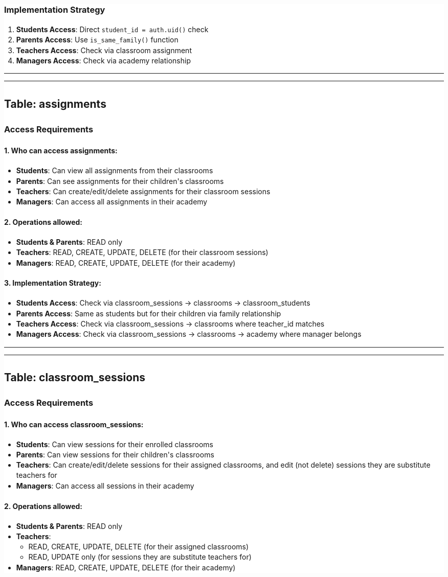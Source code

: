 ### Implementation Strategy

1. **Students Access**: Direct `student_id = auth.uid()` check
2. **Parents Access**: Use `is_same_family()` function
3. **Teachers Access**: Check via classroom assignment
4. **Managers Access**: Check via academy relationship

---

---

## Table: assignments

### Access Requirements

#### 1. Who can access assignments:
- **Students**: Can view all assignments from their classrooms
- **Parents**: Can see assignments for their children's classrooms
- **Teachers**: Can create/edit/delete assignments for their classroom sessions
- **Managers**: Can access all assignments in their academy

#### 2. Operations allowed:
- **Students & Parents**: READ only
- **Teachers**: READ, CREATE, UPDATE, DELETE (for their classroom sessions)
- **Managers**: READ, CREATE, UPDATE, DELETE (for their academy)

#### 3. Implementation Strategy:
- **Students Access**: Check via classroom_sessions → classrooms → classroom_students
- **Parents Access**: Same as students but for their children via family relationship
- **Teachers Access**: Check via classroom_sessions → classrooms where teacher_id matches
- **Managers Access**: Check via classroom_sessions → classrooms → academy where manager belongs

---

---

## Table: classroom_sessions

### Access Requirements

#### 1. Who can access classroom_sessions:
- **Students**: Can view sessions for their enrolled classrooms
- **Parents**: Can view sessions for their children's classrooms
- **Teachers**: Can create/edit/delete sessions for their assigned classrooms, and edit (not delete) sessions they are substitute teachers for
- **Managers**: Can access all sessions in their academy

#### 2. Operations allowed:
- **Students & Parents**: READ only
- **Teachers**:
  - READ, CREATE, UPDATE, DELETE (for their assigned classrooms)
  - READ, UPDATE only (for sessions they are substitute teachers for)
- **Managers**: READ, CREATE, UPDATE, DELETE (for their academy)
